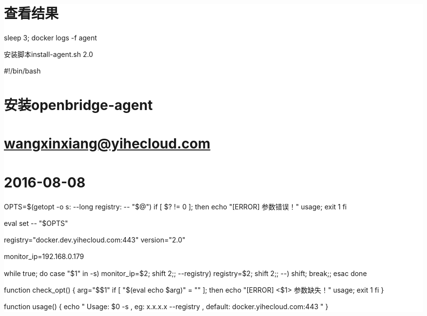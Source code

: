 
# 查看结果
sleep 3;
docker logs -f agent


安装脚本install-agent.sh 2.0

#!/bin/bash

# 安装openbridge-agent
# wangxinxiang@yihecloud.com
# 2016-08-08

OPTS=$(getopt -o s: --long registry: -- "$@")
if [ $? != 0 ]; then
  echo "[ERROR] 参数错误！"
  usage;
  exit 1
fi

eval set -- "$OPTS"

registry="docker.dev.yihecloud.com:443"
version="2.0"

monitor_ip=192.168.0.179


while true; do
  case "$1" in
  -s) monitor_ip=$2; shift 2;;
  --registry) registry=$2; shift 2;;
  --) shift; break;;
  esac
done

function check_opt() {
  arg="\$$1"
  if [ "$(eval echo $arg)"  = "" ]; then
    echo "[ERROR] <$1> 参数缺失！"
    usage;
    exit 1
  fi
}

function usage() {
  echo "
Usage: $0 
  -s <monitor server ip> , eg: x.x.x.x
  --registry <docker registry>, default: docker.yihecloud.com:443
"
}
